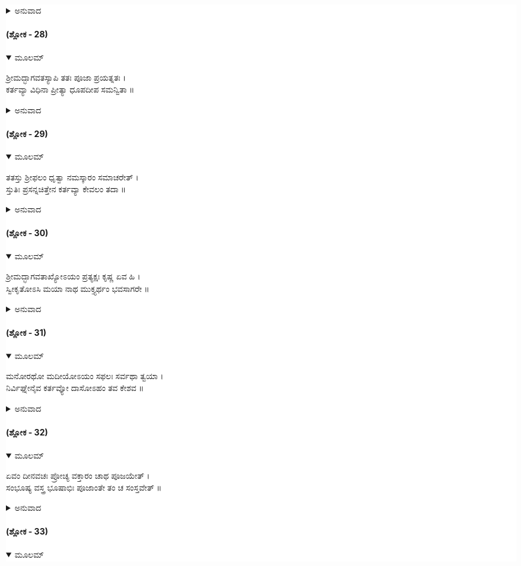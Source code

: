 <details><summary>ಅನುವಾದ</summary></details>

#### (ಶ್ಲೋಕ - 28)


<details open><summary>ಮೂಲಮ್</summary>

ಶ್ರೀಮದ್ಭಾಗವತಸ್ಯಾಪಿ ತತಃ ಪೂಜಾ ಪ್ರಯತ್ನತಃ ।  
ಕರ್ತವ್ಯಾ ವಿಧಿನಾ ಪ್ರೀತ್ಯಾ ಧೂಪದೀಪ ಸಮನ್ವಿತಾ ॥
</details>

<details><summary>ಅನುವಾದ</summary></details>

#### (ಶ್ಲೋಕ - 29)


<details open><summary>ಮೂಲಮ್</summary>

ತತಸ್ತು ಶ್ರೀಫಲಂ ಧೃತ್ವಾ ನಮಸ್ಕಾರಂ ಸಮಾಚರೇತ್ ।  
ಸ್ತುತಿಃ ಪ್ರಸನ್ನಚಿತ್ತೇನ ಕರ್ತವ್ಯಾ ಕೇವಲಂ ತದಾ ॥
</details>

<details><summary>ಅನುವಾದ</summary></details>

#### (ಶ್ಲೋಕ - 30)


<details open><summary>ಮೂಲಮ್</summary>

ಶ್ರೀಮದ್ಭಾಗವತಾಖ್ಯೋಽಯಂ ಪ್ರತ್ಯಕ್ಷಃ ಕೃಷ್ಣ ಏವ ಹಿ ।  
ಸ್ವೀಕೃತೋಽಸಿ ಮಯಾ ನಾಥ ಮುಕ್ತ್ಯರ್ಥಂ ಭವಸಾಗರೇ ॥
</details>

<details><summary>ಅನುವಾದ</summary></details>

#### (ಶ್ಲೋಕ - 31)


<details open><summary>ಮೂಲಮ್</summary>

ಮನೋರಥೋ ಮದೀಯೋಽಯಂ ಸಫಲಃ ಸರ್ವಥಾ ತ್ವಯಾ ।  
ನಿರ್ವಿಘ್ನೇನೈವ ಕರ್ತವ್ಯೋ ದಾಸೋಽಹಂ ತವ ಕೇಶವ ॥
</details>

<details><summary>ಅನುವಾದ</summary></details>

#### (ಶ್ಲೋಕ - 32)


<details open><summary>ಮೂಲಮ್</summary>

ಏವಂ ದೀನವಚಃ ಪ್ರೋಚ್ಯ ವಕ್ತಾರಂ ಚಾಥ ಪೂಜಯೇತ್ ।  
ಸಂಭೂಷ್ಯ ವಸ್ತ್ರ ಭೂಷಾಭಿಃ ಪೂಜಾಂತೇ ತಂ ಚ ಸಂಸ್ತವೇತ್ ॥
</details>

<details><summary>ಅನುವಾದ</summary></details>

#### (ಶ್ಲೋಕ - 33)


<details open><summary>ಮೂಲಮ್</summary>
